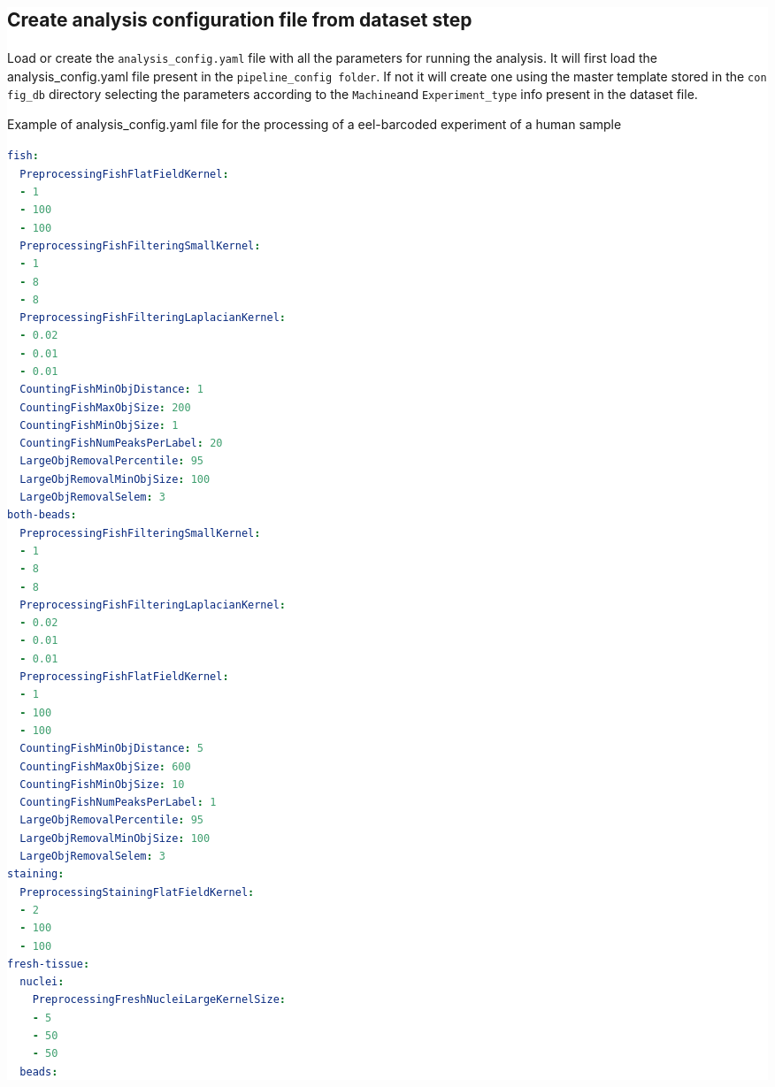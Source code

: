 ## Create analysis configuration file from dataset step <a name="CreateAnalysisConfigStep"></a>

Load or create the `analysis_config.yaml` file with all the parameters for running the analysis. It will first load the analysis_config.yaml file present in the `pipeline_config folder`. If not it will create one using the master template stored in the `config_db` directory selecting the parameters according to the `Machine`and `Experiment_type` info present in the dataset file.

Example of analysis_config.yaml file for the processing of a eel-barcoded experiment of a human sample

```yaml
fish:
  PreprocessingFishFlatFieldKernel:
  - 1
  - 100
  - 100
  PreprocessingFishFilteringSmallKernel:
  - 1
  - 8
  - 8
  PreprocessingFishFilteringLaplacianKernel:
  - 0.02
  - 0.01
  - 0.01
  CountingFishMinObjDistance: 1
  CountingFishMaxObjSize: 200
  CountingFishMinObjSize: 1
  CountingFishNumPeaksPerLabel: 20
  LargeObjRemovalPercentile: 95
  LargeObjRemovalMinObjSize: 100
  LargeObjRemovalSelem: 3
both-beads:
  PreprocessingFishFilteringSmallKernel:
  - 1
  - 8
  - 8
  PreprocessingFishFilteringLaplacianKernel:
  - 0.02
  - 0.01
  - 0.01
  PreprocessingFishFlatFieldKernel:
  - 1
  - 100
  - 100
  CountingFishMinObjDistance: 5
  CountingFishMaxObjSize: 600
  CountingFishMinObjSize: 10
  CountingFishNumPeaksPerLabel: 1
  LargeObjRemovalPercentile: 95
  LargeObjRemovalMinObjSize: 100
  LargeObjRemovalSelem: 3
staining:
  PreprocessingStainingFlatFieldKernel:
  - 2
  - 100
  - 100
fresh-tissue:
  nuclei:
    PreprocessingFreshNucleiLargeKernelSize:
    - 5
    - 50
    - 50
  beads:
```